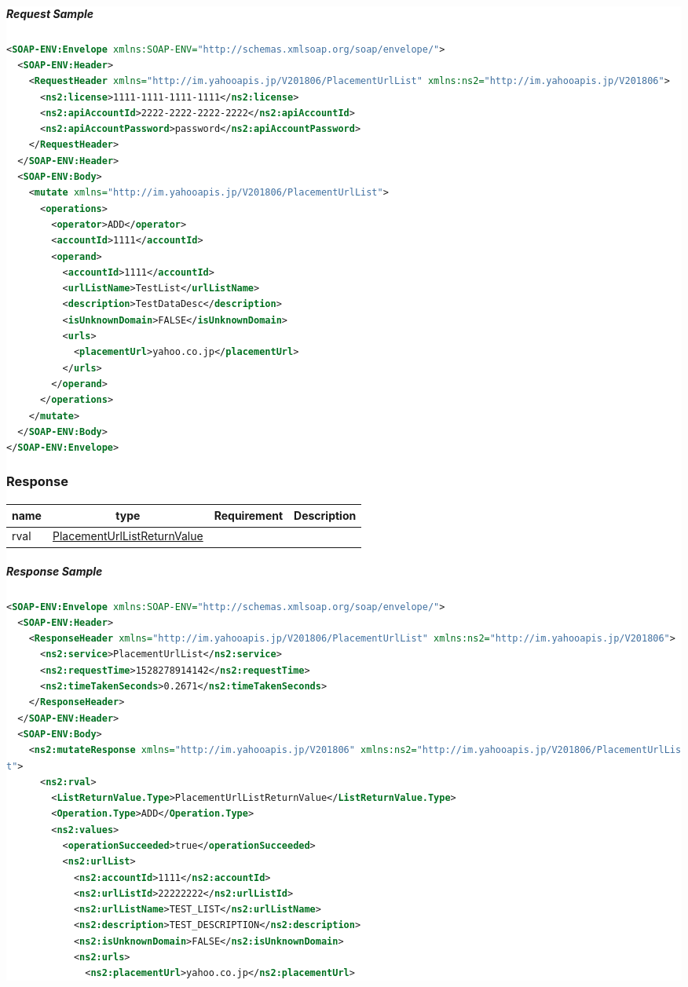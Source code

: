 ##### Request Sample
```xml
<SOAP-ENV:Envelope xmlns:SOAP-ENV="http://schemas.xmlsoap.org/soap/envelope/">
  <SOAP-ENV:Header>
    <RequestHeader xmlns="http://im.yahooapis.jp/V201806/PlacementUrlList" xmlns:ns2="http://im.yahooapis.jp/V201806">
      <ns2:license>1111-1111-1111-1111</ns2:license>
      <ns2:apiAccountId>2222-2222-2222-2222</ns2:apiAccountId>
      <ns2:apiAccountPassword>password</ns2:apiAccountPassword>
    </RequestHeader>
  </SOAP-ENV:Header>
  <SOAP-ENV:Body>
    <mutate xmlns="http://im.yahooapis.jp/V201806/PlacementUrlList">
      <operations>
        <operator>ADD</operator>
        <accountId>1111</accountId>
        <operand>
          <accountId>1111</accountId>
          <urlListName>TestList</urlListName>
          <description>TestDataDesc</description>
          <isUnknownDomain>FALSE</isUnknownDomain>
          <urls>
            <placementUrl>yahoo.co.jp</placementUrl>
          </urls>
        </operand>
      </operations>
    </mutate>
  </SOAP-ENV:Body>
</SOAP-ENV:Envelope>
```

### Response
| name | type | Requirement | Description |
|---|---|---|---|
| rval | [PlacementUrlListReturnValue](../data/PlacementUrlList/PlacementUrlListReturnValue.md) |  |  |

##### Response Sample
```xml
<SOAP-ENV:Envelope xmlns:SOAP-ENV="http://schemas.xmlsoap.org/soap/envelope/">
  <SOAP-ENV:Header>
    <ResponseHeader xmlns="http://im.yahooapis.jp/V201806/PlacementUrlList" xmlns:ns2="http://im.yahooapis.jp/V201806">
      <ns2:service>PlacementUrlList</ns2:service>
      <ns2:requestTime>1528278914142</ns2:requestTime>
      <ns2:timeTakenSeconds>0.2671</ns2:timeTakenSeconds>
    </ResponseHeader>
  </SOAP-ENV:Header>
  <SOAP-ENV:Body>
    <ns2:mutateResponse xmlns="http://im.yahooapis.jp/V201806" xmlns:ns2="http://im.yahooapis.jp/V201806/PlacementUrlList">
      <ns2:rval>
        <ListReturnValue.Type>PlacementUrlListReturnValue</ListReturnValue.Type>
        <Operation.Type>ADD</Operation.Type>
        <ns2:values>
          <operationSucceeded>true</operationSucceeded>
          <ns2:urlList>
            <ns2:accountId>1111</ns2:accountId>
            <ns2:urlListId>22222222</ns2:urlListId>
            <ns2:urlListName>TEST_LIST</ns2:urlListName>
            <ns2:description>TEST_DESCRIPTION</ns2:description>
            <ns2:isUnknownDomain>FALSE</ns2:isUnknownDomain>
            <ns2:urls>
              <ns2:placementUrl>yahoo.co.jp</ns2:placementUrl>
```